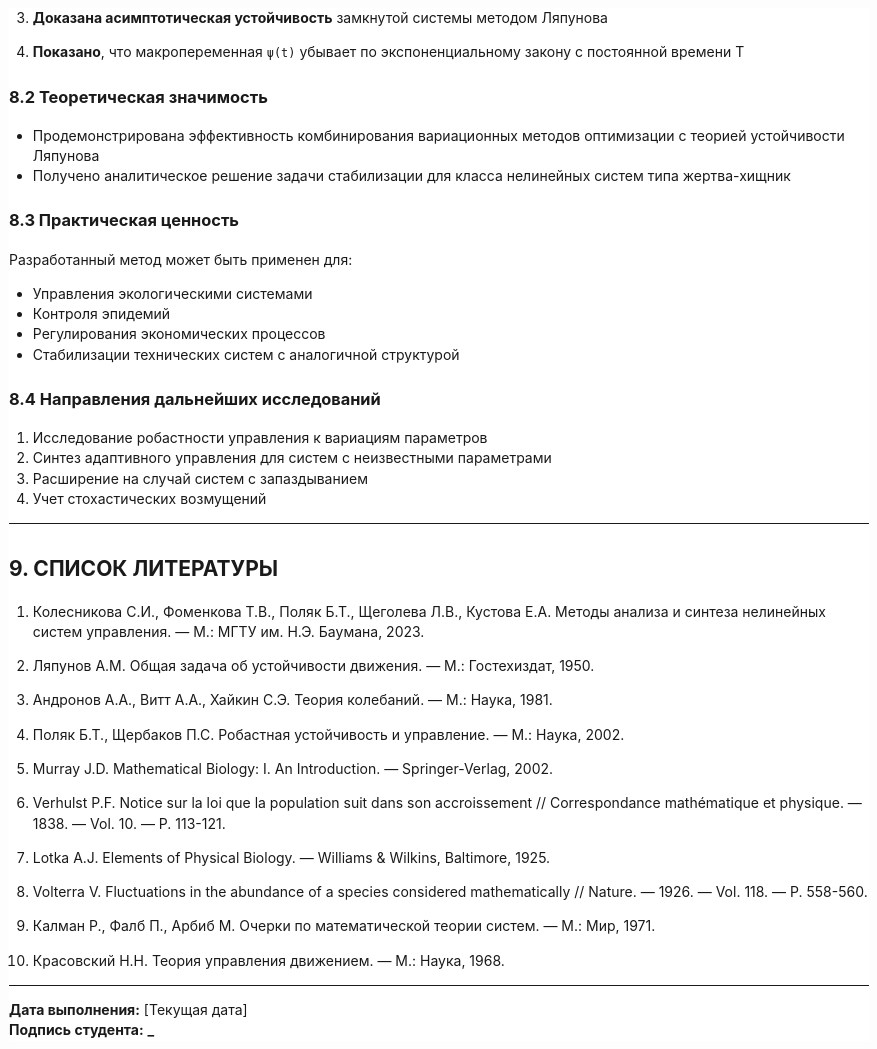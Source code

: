 3. **Доказана асимптотическая устойчивость** замкнутой системы методом Ляпунова

4. **Показано**, что макропеременная `ψ(t)` убывает по экспоненциальному закону с постоянной времени T

### 8.2 Теоретическая значимость

- Продемонстрирована эффективность комбинирования вариационных методов оптимизации с теорией устойчивости Ляпунова
- Получено аналитическое решение задачи стабилизации для класса нелинейных систем типа жертва-хищник

### 8.3 Практическая ценность

Разработанный метод может быть применен для:

- Управления экологическими системами
- Контроля эпидемий
- Регулирования экономических процессов
- Стабилизации технических систем с аналогичной структурой

### 8.4 Направления дальнейших исследований

1. Исследование робастности управления к вариациям параметров
2. Синтез адаптивного управления для систем с неизвестными параметрами
3. Расширение на случай систем с запаздыванием
4. Учет стохастических возмущений

---

## 9. СПИСОК ЛИТЕРАТУРЫ

1. Колесникова С.И., Фоменкова Т.В., Поляк Б.Т., Щеголева Л.В., Кустова Е.А. Методы анализа и синтеза нелинейных систем управления. — М.: МГТУ им. Н.Э. Баумана, 2023.

2. Ляпунов А.М. Общая задача об устойчивости движения. — М.: Гостехиздат, 1950.

3. Андронов А.А., Витт А.А., Хайкин С.Э. Теория колебаний. — М.: Наука, 1981.

4. Поляк Б.Т., Щербаков П.С. Робастная устойчивость и управление. — М.: Наука, 2002.

5. Murray J.D. Mathematical Biology: I. An Introduction. — Springer-Verlag, 2002.

6. Verhulst P.F. Notice sur la loi que la population suit dans son accroissement // Correspondance mathématique et physique. — 1838. — Vol. 10. — P. 113-121.

7. Lotka A.J. Elements of Physical Biology. — Williams & Wilkins, Baltimore, 1925.

8. Volterra V. Fluctuations in the abundance of a species considered mathematically // Nature. — 1926. — Vol. 118. — P. 558-560.

9. Калман Р., Фалб П., Арбиб М. Очерки по математической теории систем. — М.: Мир, 1971.

10. Красовский Н.Н. Теория управления движением. — М.: Наука, 1968.

---

**Дата выполнения:** [Текущая дата]  
**Подпись студента:** ********\_********
